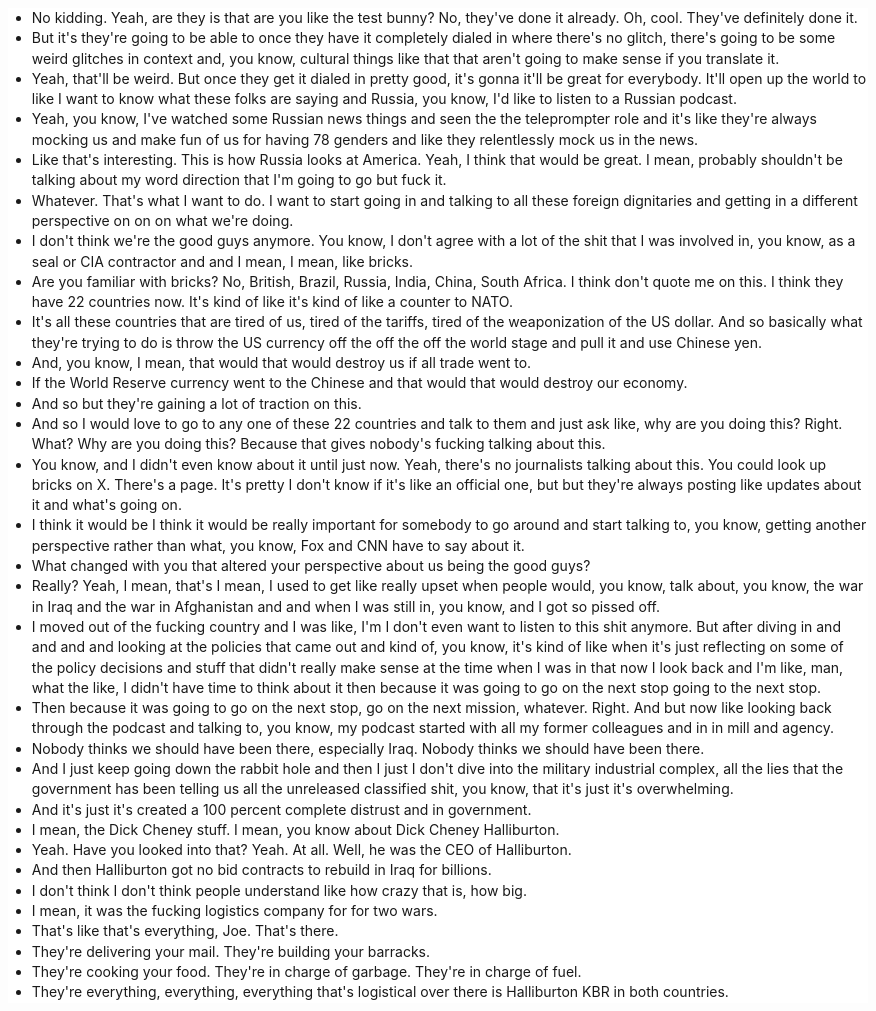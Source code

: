 *  No kidding. Yeah, are they is that are you like the test bunny? No, they've done it already. Oh, cool. They've definitely done it.
*  But it's they're going to be able to once they have it completely dialed in where there's no glitch, there's going to be some weird glitches in context and, you know, cultural things like that that aren't going to make sense if you translate it.
*  Yeah, that'll be weird. But once they get it dialed in pretty good, it's gonna it'll be great for everybody. It'll open up the world to like I want to know what these folks are saying and Russia, you know, I'd like to listen to a Russian podcast.
*  Yeah, you know, I've watched some Russian news things and seen the the teleprompter role and it's like they're always mocking us and make fun of us for having 78 genders and like they relentlessly mock us in the news.
*  Like that's interesting. This is how Russia looks at America. Yeah, I think that would be great. I mean, probably shouldn't be talking about my word direction that I'm going to go but fuck it.
*  Whatever. That's what I want to do. I want to start going in and talking to all these foreign dignitaries and getting in a different perspective on on on what we're doing.
*  I don't think we're the good guys anymore. You know, I don't agree with a lot of the shit that I was involved in, you know, as a seal or CIA contractor and and I mean, I mean, like bricks.
*  Are you familiar with bricks? No, British, Brazil, Russia, India, China, South Africa. I think don't quote me on this. I think they have 22 countries now. It's kind of like it's kind of like a counter to NATO.
*  It's all these countries that are tired of us, tired of the tariffs, tired of the weaponization of the US dollar. And so basically what they're trying to do is throw the US currency off the off the off the world stage and pull it and use Chinese yen.
*  And, you know, I mean, that would that would destroy us if all trade went to.
*  If the World Reserve currency went to the Chinese and that would that would destroy our economy.
*  And so but they're gaining a lot of traction on this.
*  And so I would love to go to any one of these 22 countries and talk to them and just ask like, why are you doing this? Right. What? Why are you doing this? Because that gives nobody's fucking talking about this.
*  You know, and I didn't even know about it until just now. Yeah, there's no journalists talking about this. You could look up bricks on X. There's a page. It's pretty I don't know if it's like an official one, but but they're always posting like updates about it and what's going on.
*  I think it would be I think it would be really important for somebody to go around and start talking to, you know, getting another perspective rather than what, you know, Fox and CNN have to say about it.
*  What changed with you that altered your perspective about us being the good guys?
*  Really? Yeah, I mean, that's I mean, I used to get like really upset when people would, you know, talk about, you know, the war in Iraq and the war in Afghanistan and and when I was still in, you know, and I got so pissed off.
*  I moved out of the fucking country and I was like, I'm I don't even want to listen to this shit anymore. But after diving in and and and and looking at the policies that came out and kind of, you know, it's kind of like when it's just reflecting on some of the policy decisions and stuff that didn't really make sense at the time when I was in that now I look back and I'm like, man, what the like, I didn't have time to think about it then because it was going to go on the next stop going to the next stop.
*  Then because it was going to go on the next stop, go on the next mission, whatever. Right. And but now like looking back through the podcast and talking to, you know, my podcast started with all my former colleagues and in in mill and agency.
*  Nobody thinks we should have been there, especially Iraq. Nobody thinks we should have been there.
*  And I just keep going down the rabbit hole and then I just I don't dive into the military industrial complex, all the lies that the government has been telling us all the unreleased classified shit, you know, that it's just it's overwhelming.
*  And it's just it's created a 100 percent complete distrust and in government.
*  I mean, the Dick Cheney stuff. I mean, you know about Dick Cheney Halliburton.
*  Yeah. Have you looked into that? Yeah. At all. Well, he was the CEO of Halliburton.
*  And then Halliburton got no bid contracts to rebuild in Iraq for billions.
*  I don't think I don't think people understand like how crazy that is, how big.
*  I mean, it was the fucking logistics company for for two wars.
*  That's like that's everything, Joe. That's there.
*  They're delivering your mail. They're building your barracks.
*  They're cooking your food. They're in charge of garbage. They're in charge of fuel.
*  They're everything, everything, everything that's logistical over there is Halliburton KBR in both countries.